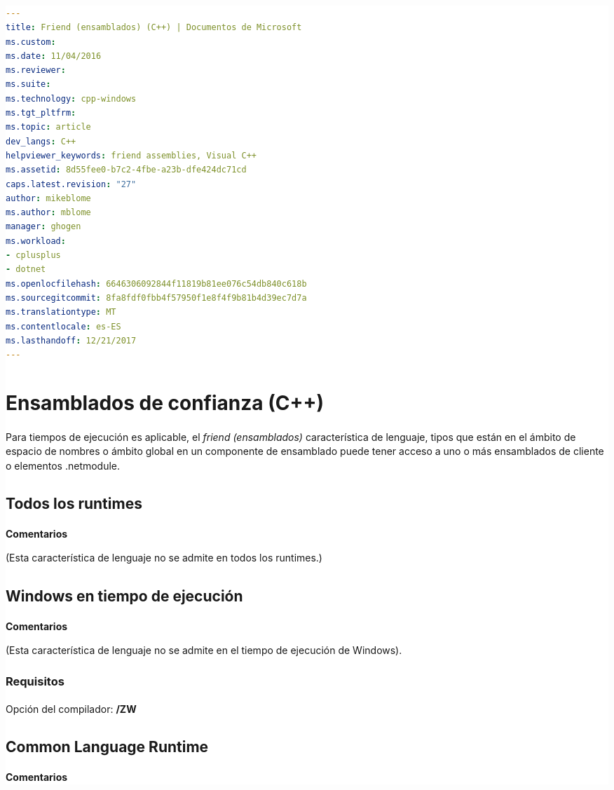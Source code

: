 ```yaml
---
title: Friend (ensamblados) (C++) | Documentos de Microsoft
ms.custom: 
ms.date: 11/04/2016
ms.reviewer: 
ms.suite: 
ms.technology: cpp-windows
ms.tgt_pltfrm: 
ms.topic: article
dev_langs: C++
helpviewer_keywords: friend assemblies, Visual C++
ms.assetid: 8d55fee0-b7c2-4fbe-a23b-dfe424dc71cd
caps.latest.revision: "27"
author: mikeblome
ms.author: mblome
manager: ghogen
ms.workload:
- cplusplus
- dotnet
ms.openlocfilehash: 6646306092844f11819b81ee076c54db840c618b
ms.sourcegitcommit: 8fa8fdf0fbb4f57950f1e8f4f9b81b4d39ec7d7a
ms.translationtype: MT
ms.contentlocale: es-ES
ms.lasthandoff: 12/21/2017
---
```

# <a name="friend-assemblies-c"></a>Ensamblados de confianza (C++)
Para tiempos de ejecución es aplicable, el *friend (ensamblados)* característica de lenguaje, tipos que están en el ámbito de espacio de nombres o ámbito global en un componente de ensamblado puede tener acceso a uno o más ensamblados de cliente o elementos .netmodule.  
  
## <a name="all-runtimes"></a>Todos los runtimes  
 **Comentarios**  
  
 (Esta característica de lenguaje no se admite en todos los runtimes.)  
  
## <a name="windows-runtime"></a>Windows en tiempo de ejecución  
 **Comentarios**  
  
 (Esta característica de lenguaje no se admite en el tiempo de ejecución de Windows).  
  
### <a name="requirements"></a>Requisitos  
 Opción del compilador: **/ZW**  
  
## <a name="common-language-runtime"></a>Common Language Runtime 
 **Comentarios**  
  